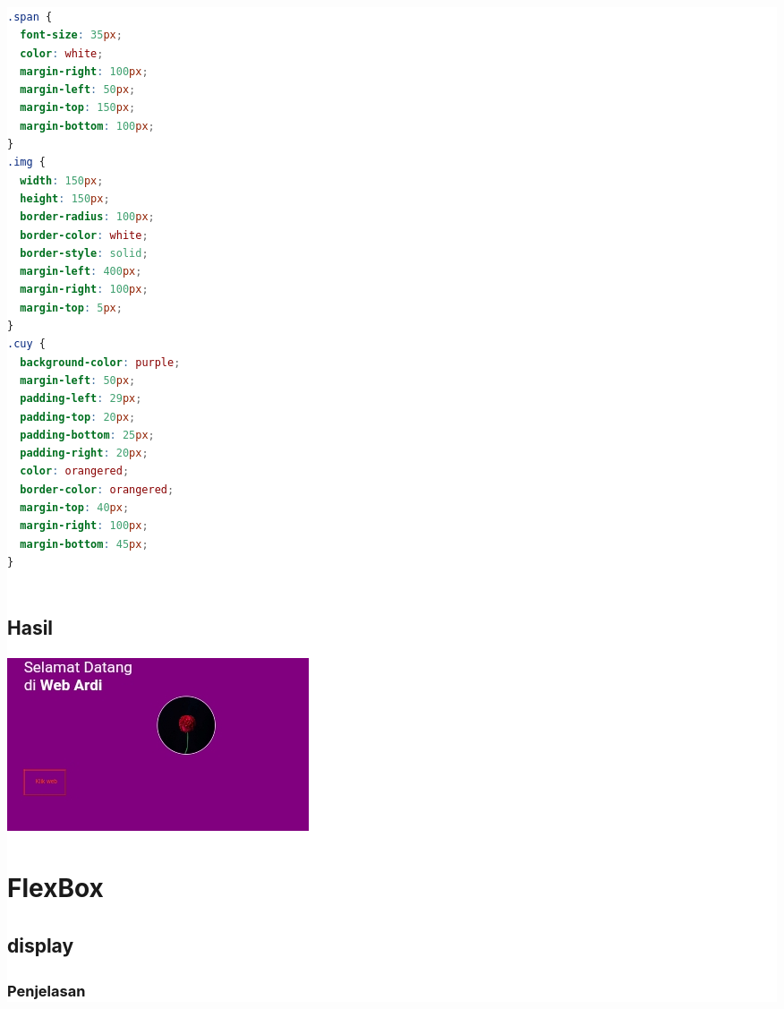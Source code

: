 ```css
.span {
  font-size: 35px;
  color: white;
  margin-right: 100px;
  margin-left: 50px;
  margin-top: 150px;
  margin-bottom: 100px;
}
.img {
  width: 150px;
  height: 150px;
  border-radius: 100px;
  border-color: white;
  border-style: solid;
  margin-left: 400px;
  margin-right: 100px;
  margin-top: 5px;
}
.cuy {
  background-color: purple;
  margin-left: 50px;
  padding-left: 29px;
  padding-top: 20px;
  padding-bottom: 25px;
  padding-right: 20px;
  color: orangered;
  border-color: orangered;
  margin-top: 40px;
  margin-right: 100px;
  margin-bottom: 45px;
}
  
```

## Hasil

![Tantangan](tantangan1.jpg)

# FlexBox
## display 
### Penjelasan 
